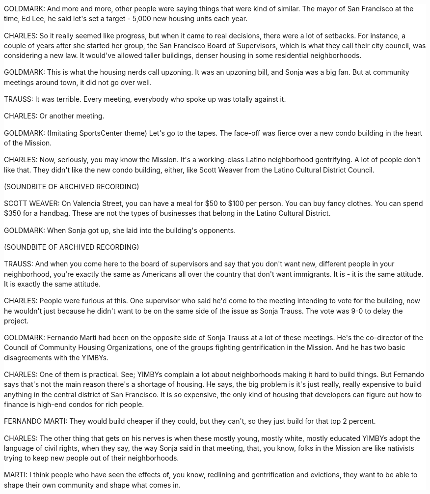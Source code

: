GOLDMARK: And more and more, other people were saying things that were kind of similar. The mayor of San Francisco at the time, Ed Lee, he said let's set a target - 5,000 new housing units each year.

CHARLES: So it really seemed like progress, but when it came to real decisions, there were a lot of setbacks. For instance, a couple of years after she started her group, the San Francisco Board of Supervisors, which is what they call their city council, was considering a new law. It would've allowed taller buildings, denser housing in some residential neighborhoods.

GOLDMARK: This is what the housing nerds call upzoning. It was an upzoning bill, and Sonja was a big fan. But at community meetings around town, it did not go over well.

TRAUSS: It was terrible. Every meeting, everybody who spoke up was totally against it.

CHARLES: Or another meeting.

GOLDMARK: (Imitating SportsCenter theme) Let's go to the tapes. The face-off was fierce over a new condo building in the heart of the Mission.

CHARLES: Now, seriously, you may know the Mission. It's a working-class Latino neighborhood gentrifying. A lot of people don't like that. They didn't like the new condo building, either, like Scott Weaver from the Latino Cultural District Council.

(SOUNDBITE OF ARCHIVED RECORDING)

SCOTT WEAVER: On Valencia Street, you can have a meal for $50 to $100 per person. You can buy fancy clothes. You can spend $350 for a handbag. These are not the types of businesses that belong in the Latino Cultural District.

GOLDMARK: When Sonja got up, she laid into the building's opponents.

(SOUNDBITE OF ARCHIVED RECORDING)

TRAUSS: And when you come here to the board of supervisors and say that you don't want new, different people in your neighborhood, you're exactly the same as Americans all over the country that don't want immigrants. It is - it is the same attitude. It is exactly the same attitude.

CHARLES: People were furious at this. One supervisor who said he'd come to the meeting intending to vote for the building, now he wouldn't just because he didn't want to be on the same side of the issue as Sonja Trauss. The vote was 9-0 to delay the project.

GOLDMARK: Fernando Marti had been on the opposite side of Sonja Trauss at a lot of these meetings. He's the co-director of the Council of Community Housing Organizations, one of the groups fighting gentrification in the Mission. And he has two basic disagreements with the YIMBYs.

CHARLES: One of them is practical. See; YIMBYs complain a lot about neighborhoods making it hard to build things. But Fernando says that's not the main reason there's a shortage of housing. He says, the big problem is it's just really, really expensive to build anything in the central district of San Francisco. It is so expensive, the only kind of housing that developers can figure out how to finance is high-end condos for rich people.

FERNANDO MARTI: They would build cheaper if they could, but they can't, so they just build for that top 2 percent.

CHARLES: The other thing that gets on his nerves is when these mostly young, mostly white, mostly educated YIMBYs adopt the language of civil rights, when they say, the way Sonja said in that meeting, that, you know, folks in the Mission are like nativists trying to keep new people out of their neighborhoods.

MARTI: I think people who have seen the effects of, you know, redlining and gentrification and evictions, they want to be able to shape their own community and shape what comes in.
